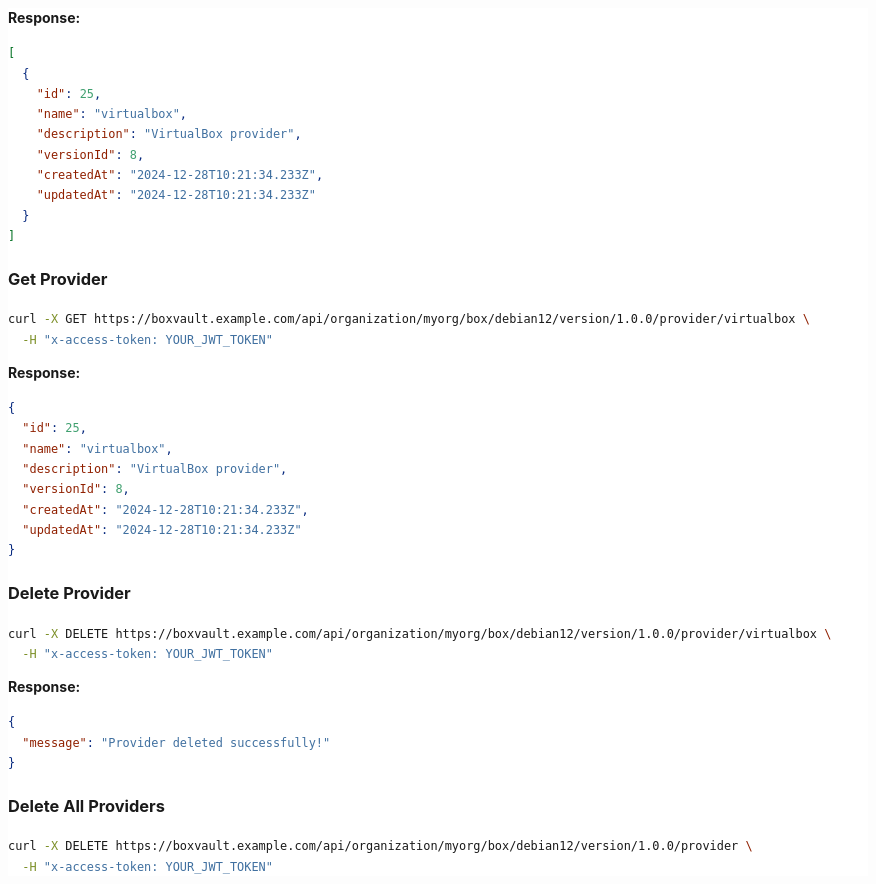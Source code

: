 **Response:**
```json
[
  {
    "id": 25,
    "name": "virtualbox",
    "description": "VirtualBox provider",
    "versionId": 8,
    "createdAt": "2024-12-28T10:21:34.233Z",
    "updatedAt": "2024-12-28T10:21:34.233Z"
  }
]
```

### Get Provider
```bash
curl -X GET https://boxvault.example.com/api/organization/myorg/box/debian12/version/1.0.0/provider/virtualbox \
  -H "x-access-token: YOUR_JWT_TOKEN"
```

**Response:**
```json
{
  "id": 25,
  "name": "virtualbox",
  "description": "VirtualBox provider",
  "versionId": 8,
  "createdAt": "2024-12-28T10:21:34.233Z",
  "updatedAt": "2024-12-28T10:21:34.233Z"
}
```

### Delete Provider
```bash
curl -X DELETE https://boxvault.example.com/api/organization/myorg/box/debian12/version/1.0.0/provider/virtualbox \
  -H "x-access-token: YOUR_JWT_TOKEN"
```

**Response:**
```json
{
  "message": "Provider deleted successfully!"
}
```

### Delete All Providers
```bash
curl -X DELETE https://boxvault.example.com/api/organization/myorg/box/debian12/version/1.0.0/provider \
  -H "x-access-token: YOUR_JWT_TOKEN"
```
